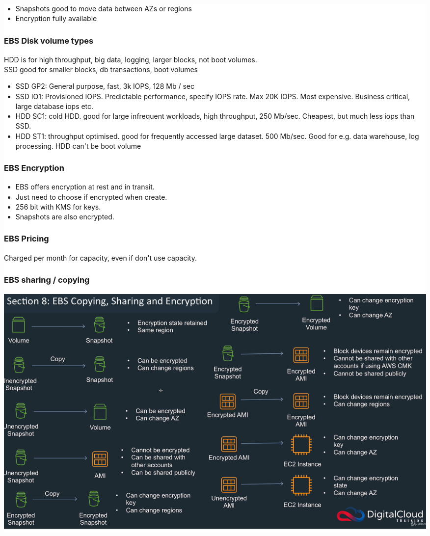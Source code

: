 - Snapshots good to move data between AZs or regions
- Encryption fully available

### EBS Disk volume types

HDD is for high throughput, big data, logging, larger blocks, not boot volumes.  
SSD good for smaller blocks, db transactions, boot volumes

- SSD GP2: General purpose, fast, 3k IOPS, 128 Mb / sec
- SSD IO1: Provisioned IOPS. Predictable performance, specify IOPS rate. Max 20K IOPS. Most expensive. Business critical, large database iops etc.
- HDD SC1: cold HDD. good for large infrequent workloads, high throughput, 250 Mb/sec. Cheapest, but much less iops than SSD.
- HDD ST1: throughput optimised. good for frequently accessed large dataset. 500 Mb/sec.  Good for e.g. data warehouse, log processing. HDD can't be boot volume

### EBS Encryption

- EBS offers encryption at rest and in transit.
- Just need to choose if encrypted when create.
- 256 bit with KMS for keys.
- Snapshots are also encrypted.

### EBS Pricing

Charged per month for capacity, even if don't use capacity.

### EBS sharing / copying

![](jbnotes_images/AWS_SAA-C02_storage_services_2020-12-21-15-46-44.png)
